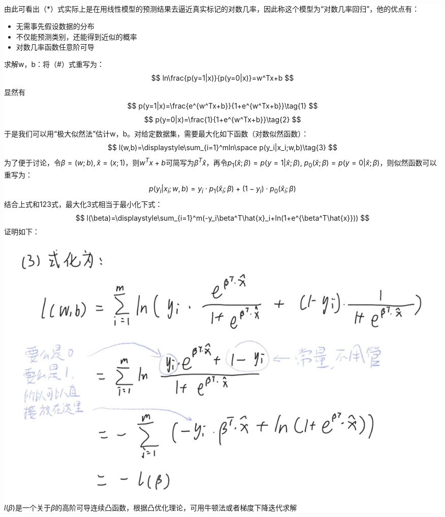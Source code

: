 由此可看出（*）式实际上是在用线性模型的预测结果去逼近真实标记的对数几率，因此称这个模型为“对数几率回归”，他的优点有：  

- 无需事先假设数据的分布
- 不仅能预测类别，还能得到近似的概率
- 对数几率函数任意阶可导

求解w，b：将（#）式重写为：  
$$
ln\frac{p(y=1|x)}{p(y=0|x)}=w^Tx+b
$$
显然有
$$
p(y=1|x)=\frac{e^{w^Tx+b}}{1+e^{w^Tx+b}}\tag{1}
$$
$$
p(y=0|x)=\frac{1}{1+e^{w^Tx+b}}\tag{2}
$$
于是我们可以用“极大似然法”估计w，b。对给定数据集，需要最大化如下函数（对数似然函数）：  
$$
l(w,b)=\displaystyle\sum_{i=1}^mln\space p(y_i|x_i;w,b)\tag{3}
$$
为了便于讨论，令$\beta=(w;b),\hat{x}=(x;1)$，则$w^Tx+b$可简写为$\beta^T\hat{x}$，再令$p_1(\hat{x};\beta)=p(y=1|\hat{x};\beta)$, $p_0(\hat{x};\beta)=p(y=0|\hat{x};\beta)$，则似然函数可以重写为：  
$$
p(y_i|x_i;w,b)=y_i\cdot p_1(\hat{x}_i;\beta)+(1-y_i)\cdot p_0(\hat{x}_i;\beta)
$$
结合上式和123式，最大化3式相当于最小化下式：  
$$
l(\beta)=\displaystyle\sum_{i=1}^m(-y_i\beta^T\hat{x}_i+ln(1+e^{\beta^T\hat{x}}))
$$
证明如下：  
![maximum likelihood](images/maximum_likelihood.jpg)  
$l(\beta)$是一个关于$\beta$的高阶可导连续凸函数，根据凸优化理论，可用牛顿法或者梯度下降迭代求解  
